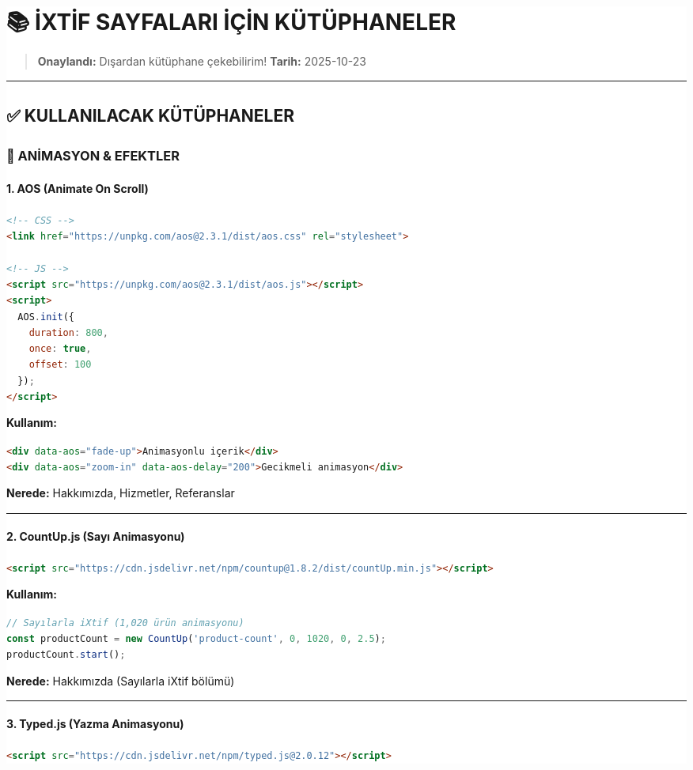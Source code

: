# 📚 İXTİF SAYFALARI İÇİN KÜTÜPHANELER

> **Onaylandı:** Dışardan kütüphane çekebilirim!
> **Tarih:** 2025-10-23

---

## ✅ KULLANILACAK KÜTÜPHANELER

### 🎨 ANİMASYON & EFEKTLER

#### 1. **AOS (Animate On Scroll)**
```html
<!-- CSS -->
<link href="https://unpkg.com/aos@2.3.1/dist/aos.css" rel="stylesheet">

<!-- JS -->
<script src="https://unpkg.com/aos@2.3.1/dist/aos.js"></script>
<script>
  AOS.init({
    duration: 800,
    once: true,
    offset: 100
  });
</script>
```

**Kullanım:**
```html
<div data-aos="fade-up">Animasyonlu içerik</div>
<div data-aos="zoom-in" data-aos-delay="200">Gecikmeli animasyon</div>
```

**Nerede:** Hakkımızda, Hizmetler, Referanslar

---

#### 2. **CountUp.js (Sayı Animasyonu)**
```html
<script src="https://cdn.jsdelivr.net/npm/countup@1.8.2/dist/countUp.min.js"></script>
```

**Kullanım:**
```javascript
// Sayılarla iXtif (1,020 ürün animasyonu)
const productCount = new CountUp('product-count', 0, 1020, 0, 2.5);
productCount.start();
```

**Nerede:** Hakkımızda (Sayılarla iXtif bölümü)

---

#### 3. **Typed.js (Yazma Animasyonu)**
```html
<script src="https://cdn.jsdelivr.net/npm/typed.js@2.0.12"></script>
```
